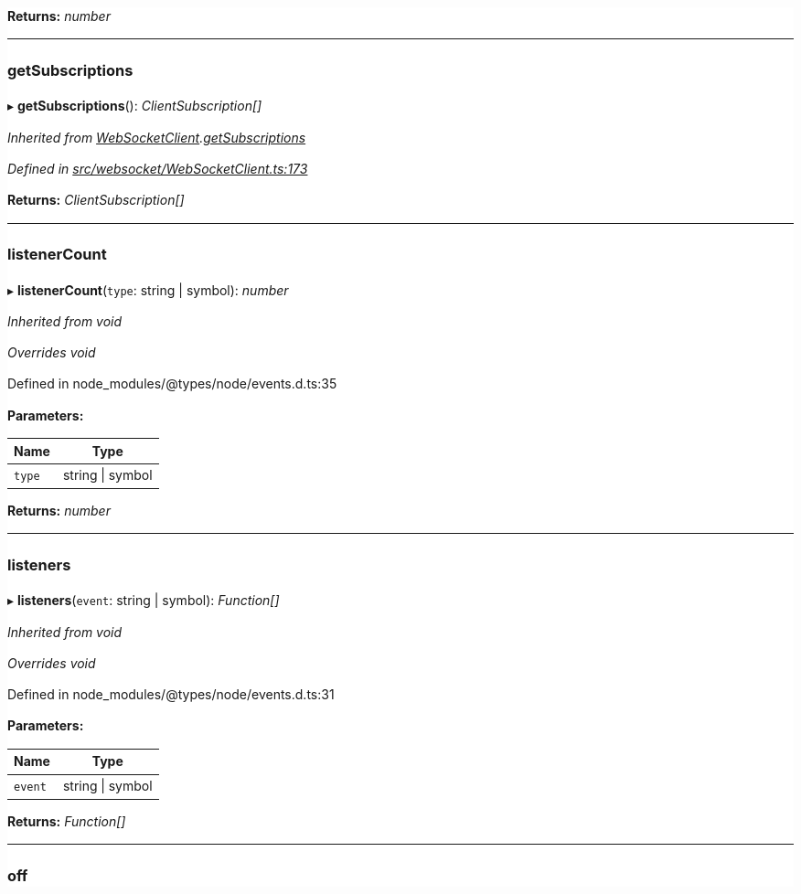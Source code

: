 **Returns:** *number*

___

###  getSubscriptions

▸ **getSubscriptions**(): *ClientSubscription[]*

*Inherited from [WebSocketClient](websocketclient.md).[getSubscriptions](websocketclient.md#getsubscriptions)*

*Defined in [src/websocket/WebSocketClient.ts:173](https://github.com/cryptowatch/cw-sdk-node/blob/master/src/websocket/WebSocketClient.ts#L173)*

**Returns:** *ClientSubscription[]*

___

###  listenerCount

▸ **listenerCount**(`type`: string | symbol): *number*

*Inherited from void*

*Overrides void*

Defined in node_modules/@types/node/events.d.ts:35

**Parameters:**

Name | Type |
------ | ------ |
`type` | string &#124; symbol |

**Returns:** *number*

___

###  listeners

▸ **listeners**(`event`: string | symbol): *Function[]*

*Inherited from void*

*Overrides void*

Defined in node_modules/@types/node/events.d.ts:31

**Parameters:**

Name | Type |
------ | ------ |
`event` | string &#124; symbol |

**Returns:** *Function[]*

___

###  off
